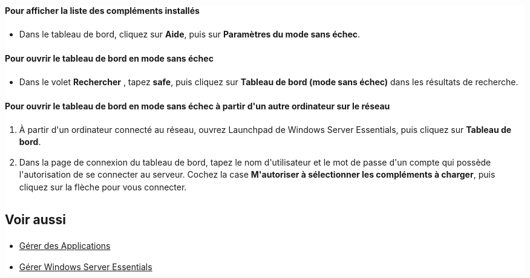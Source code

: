 #### <a name="to-view-a-list-of-installed-add-ins"></a>Pour afficher la liste des compléments installés  
  
-   Dans le tableau de bord, cliquez sur **Aide**, puis sur **Paramètres du mode sans échec**.  
  
#### <a name="to-open-the-dashboard-in-safe-mode"></a>Pour ouvrir le tableau de bord en mode sans échec  
  
-   Dans le volet **Rechercher** , tapez **safe**, puis cliquez sur **Tableau de bord (mode sans échec)** dans les résultats de recherche.  
  
#### <a name="to-open-the-dashboard-in-safe-mode-from-another-computer-on-the-network"></a>Pour ouvrir le tableau de bord en mode sans échec à partir d'un autre ordinateur sur le réseau  
  
1.  À partir d'un ordinateur connecté au réseau, ouvrez Launchpad de Windows Server Essentials, puis cliquez sur **Tableau de bord**.  
  
2.  Dans la page de connexion du tableau de bord, tapez le nom d'utilisateur et le mot de passe d'un compte qui possède l'autorisation de se connecter au serveur. Cochez la case **M'autoriser à sélectionner les compléments à charger**, puis cliquez sur la flèche pour vous connecter.  
  
## <a name="see-also"></a>Voir aussi  
  
-   [Gérer des Applications](Manage-Applications-in-Windows-Server-Essentials.md)  
  
-   [Gérer Windows Server Essentials](Manage-Windows-Server-Essentials.md)
